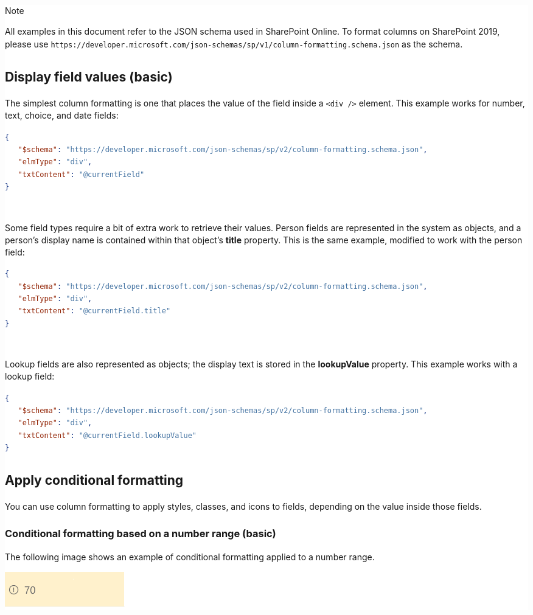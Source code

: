 > [!NOTE]
> All examples in this document refer to the JSON schema used in SharePoint Online. To format columns on SharePoint 2019, please use `https://developer.microsoft.com/json-schemas/sp/v1/column-formatting.schema.json` as the schema.


## Display field values (basic)

The simplest column formatting is one that places the value of the field inside a `<div />` element. This example works for number, text, choice, and date fields:

```JSON
{
   "$schema": "https://developer.microsoft.com/json-schemas/sp/v2/column-formatting.schema.json",
   "elmType": "div",
   "txtContent": "@currentField"
}
```

<br/>

Some field types require a bit of extra work to retrieve their values. Person fields are represented in the system as objects, and a person’s display name is contained within that object’s **title** property. This is the same example, modified to work with the person field:

```JSON
{
   "$schema": "https://developer.microsoft.com/json-schemas/sp/v2/column-formatting.schema.json",
   "elmType": "div",
   "txtContent": "@currentField.title"
}
```

<br/>

Lookup fields are also represented as objects; the display text is stored in the **lookupValue** property. This example works with a lookup field:

```JSON
{
   "$schema": "https://developer.microsoft.com/json-schemas/sp/v2/column-formatting.schema.json",
   "elmType": "div",
   "txtContent": "@currentField.lookupValue"
}
```

## Apply conditional formatting

You can use column formatting to apply styles, classes, and icons to fields, depending on the value inside those fields.

### Conditional formatting based on a number range (basic)

The following image shows an example of conditional formatting applied to a number range.

![Severity warning of 70 with orange background](../images/sp-columnformatting-conditionalbasic.png)
